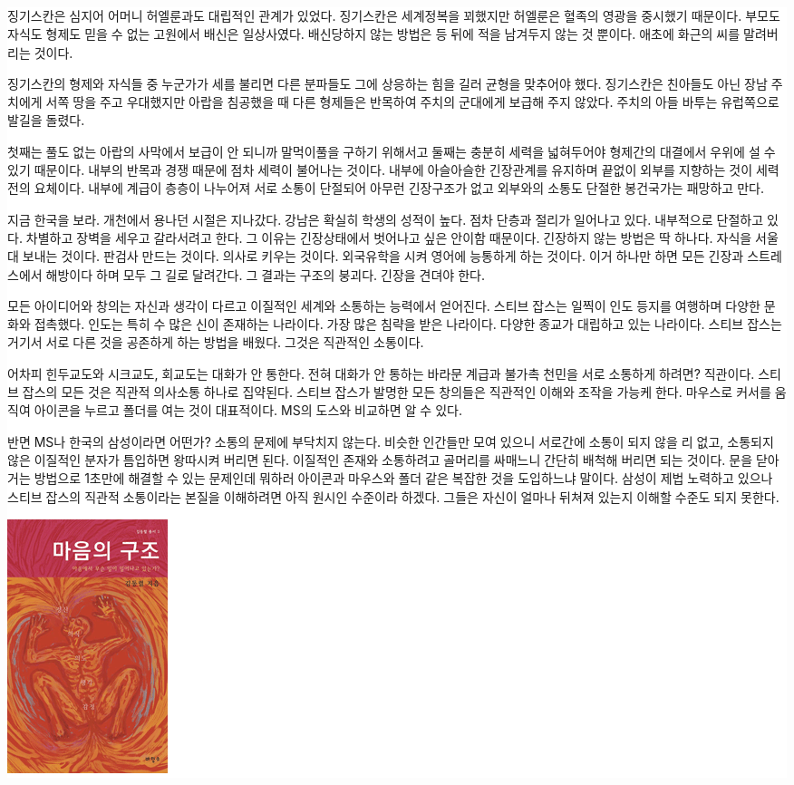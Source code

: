 
  


징기스칸은 심지어 어머니 허엘룬과도 대립적인 관계가 있었다. 징기스칸은 세계정복을 꾀했지만 허엘룬은 혈족의 영광을 중시했기 때문이다. 부모도 자식도 형제도 믿을 수 없는 고원에서 배신은 일상사였다. 배신당하지 않는 방법은 등 뒤에 적을 남겨두지 않는 것 뿐이다. 애초에 화근의 씨를 말려버리는 것이다. 


  


징기스칸의 형제와 자식들 중 누군가가 세를 불리면 다른 분파들도 그에 상응하는 힘을 길러 균형을 맞추어야 했다. 징기스칸은 친아들도 아닌 장남 주치에게 서쪽 땅을 주고 우대했지만 아랍을 침공했을 때 다른 형제들은 반목하여 주치의 군대에게 보급해 주지 않았다. 주치의 아들 바투는 유럽쪽으로 발길을 돌렸다. 


  


첫째는 풀도 없는 아랍의 사막에서 보급이 안 되니까 말먹이풀을 구하기 위해서고 둘째는 충분히 세력을 넓혀두어야 형제간의 대결에서 우위에 설 수 있기 때문이다. 내부의 반목과 경쟁 때문에 점차 세력이 불어나는 것이다. 내부에 아슬아슬한 긴장관계를 유지하며 끝없이 외부를 지향하는 것이 세력전의 요체이다. 내부에 계급이 층층이 나누어져 서로 소통이 단절되어 아무런 긴장구조가 없고 외부와의 소통도 단절한 봉건국가는 패망하고 만다.


  


지금 한국을 보라. 개천에서 용나던 시절은 지나갔다. 강남은 확실히 학생의 성적이 높다. 점차 단층과 절리가 일어나고 있다. 내부적으로 단절하고 있다. 차별하고 장벽을 세우고 갈라서려고 한다. 그 이유는 긴장상태에서 벗어나고 싶은 안이함 때문이다. 긴장하지 않는 방법은 딱 하나다. 자식을 서울대 보내는 것이다. 판검사 만드는 것이다. 의사로 키우는 것이다. 외국유학을 시켜 영어에 능통하게 하는 것이다. 이거 하나만 하면 모든 긴장과 스트레스에서 해방이다 하며 모두 그 길로 달려간다. 그 결과는 구조의 붕괴다. 긴장을 견뎌야 한다.


  


모든 아이디어와 창의는 자신과 생각이 다르고 이질적인 세계와 소통하는 능력에서 얻어진다. 스티브 잡스는 일찍이 인도 등지를 여행하며 다양한 문화와 접촉했다. 인도는 특히 수 많은 신이 존재하는 나라이다. 가장 많은 침략을 받은 나라이다. 다양한 종교가 대립하고 있는 나라이다. 스티브 잡스는 거기서 서로 다른 것을 공존하게 하는 방법을 배웠다. 그것은 직관적인 소통이다. 


  


어차피 힌두교도와 시크교도, 회교도는 대화가 안 통한다. 전혀 대화가 안 통하는 바라문 계급과 불가촉 천민을 서로 소통하게 하려면? 직관이다. 스티브 잡스의 모든 것은 직관적 의사소통 하나로 집약된다. 스티브 잡스가 발명한 모든 창의들은 직관적인 이해와 조작을 가능케 한다. 마우스로 커서를 움직여 아이콘을 누르고 폴더를 여는 것이 대표적이다. MS의 도스와 비교하면 알 수 있다. 


  


반면 MS나 한국의 삼성이라면 어떤가? 소통의 문제에 부닥치지 않는다. 비슷한 인간들만 모여 있으니 서로간에 소통이 되지 않을 리 없고, 소통되지 않은 이질적인 분자가 틈입하면 왕따시켜 버리면 된다. 이질적인 존재와 소통하려고 골머리를 싸매느니 간단히 배척해 버리면 되는 것이다. 문을 닫아거는 방법으로 1초만에 해결할 수 있는 문제인데 뭐하러 아이콘과 마우스와 폴더 같은 복잡한 것을 도입하느냐 말이다. 삼성이 제법 노력하고 있으나 스티브 잡스의 직관적 소통이라는 본질을 이해하려면 아직 원시인 수준이라 하겠다. 그들은 자신이 얼마나 뒤쳐져 있는지 이해할 수준도 되지 못한다.


  


 <img alt="bookcover01.gif" src="files/attach/images/198/751/144/bookcover01.gif" width="177" height="280" />
